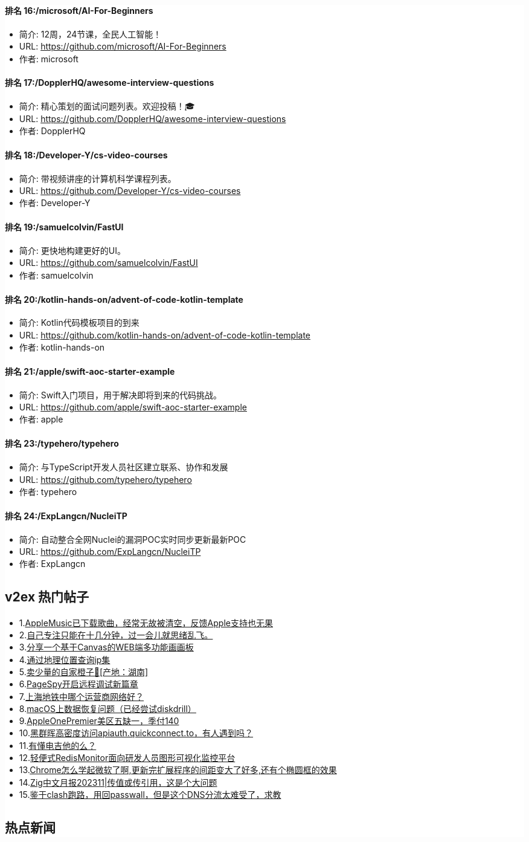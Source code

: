#### 排名 16:/microsoft/AI-For-Beginners
- 简介: 12周，24节课，全民人工智能！
- URL: https://github.com/microsoft/AI-For-Beginners
- 作者: microsoft 

#### 排名 17:/DopplerHQ/awesome-interview-questions
- 简介: 精心策划的面试问题列表。欢迎投稿！🎓
- URL: https://github.com/DopplerHQ/awesome-interview-questions
- 作者: DopplerHQ 

#### 排名 18:/Developer-Y/cs-video-courses
- 简介: 带视频讲座的计算机科学课程列表。
- URL: https://github.com/Developer-Y/cs-video-courses
- 作者: Developer-Y 

#### 排名 19:/samuelcolvin/FastUI
- 简介: 更快地构建更好的UI。
- URL: https://github.com/samuelcolvin/FastUI
- 作者: samuelcolvin 

#### 排名 20:/kotlin-hands-on/advent-of-code-kotlin-template
- 简介: Kotlin代码模板项目的到来
- URL: https://github.com/kotlin-hands-on/advent-of-code-kotlin-template
- 作者: kotlin-hands-on 

#### 排名 21:/apple/swift-aoc-starter-example
- 简介: Swift入门项目，用于解决即将到来的代码挑战。
- URL: https://github.com/apple/swift-aoc-starter-example
- 作者: apple 

#### 排名 23:/typehero/typehero
- 简介: 与TypeScript开发人员社区建立联系、协作和发展
- URL: https://github.com/typehero/typehero
- 作者: typehero 

#### 排名 24:/ExpLangcn/NucleiTP
- 简介: 自动整合全网Nuclei的漏洞POC实时同步更新最新POC
- URL: https://github.com/ExpLangcn/NucleiTP
- 作者: ExpLangcn 

## v2ex 热门帖子

- 1.[AppleMusic已下载歌曲，经常无故被清空，反馈Apple支持也无果](https://www.v2ex.com/t/997361#reply20)
- 2.[自己专注只能在十几分钟，过一会儿就思绪乱飞。](https://www.v2ex.com/t/997365#reply4)
- 3.[分享一个基于Canvas的WEB端多功能画画板](https://www.v2ex.com/t/997362#reply2)
- 4.[通过地理位置查询ip集](https://www.v2ex.com/t/997359#reply1)
- 5.[卖少量的自家橙子🍊[产地：湖南]](https://www.v2ex.com/t/997364#reply1)
- 6.[PageSpy开启远程调试新篇章](https://www.v2ex.com/t/997366#reply1)
- 7.[上海地铁中哪个运营商网络好？](https://www.v2ex.com/t/997367#reply1)
- 8.[macOS上数据恢复问题（已经尝试diskdrill）](https://www.v2ex.com/t/997356#reply0)
- 9.[AppleOnePremier美区五缺一，季付140](https://www.v2ex.com/t/997358#reply0)
- 10.[黑群晖高密度访问apiauth.quickconnect.to，有人遇到吗？](https://www.v2ex.com/t/997368#reply0)
- 11.[有懂电吉他的么？](https://www.v2ex.com/t/997369#reply0)
- 12.[轻便式RedisMonitor面向研发人员图形可视化监控平台](https://www.v2ex.com/t/997370#reply0)
- 13.[Chrome怎么学起微软了啊,更新完扩展程序的间距变大了好多,还有个椭圆框的效果](https://www.v2ex.com/t/997371#reply0)
- 14.[Zig中文月报202311|传值或传引用，这是个大问题](https://www.v2ex.com/t/997372#reply0)
- 15.[鉴于clash跑路，用回passwall，但是这个DNS分流太难受了，求教](https://www.v2ex.com/t/997373#reply0)
## 热点新闻
